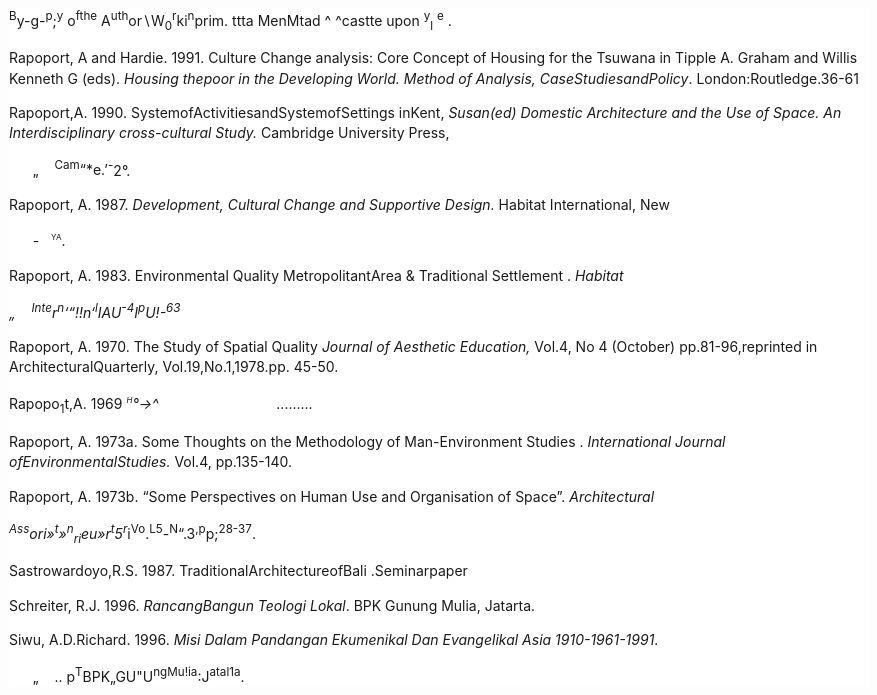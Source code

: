 <p><span class="font5"><sup>B</sup>y-g-</span><span class="font6"><sup>p</sup></span><span class="font5">;</span><span class="font6"><sup>y</sup> </span><span class="font5">o</span><span class="font6"><sup>fthe</sup> </span><span class="font5">A</span><span class="font6"><sup>uth</sup></span><span class="font5">or</span><span class="font1">∖</span><span class="font5">W<sub>0</sub></span><span class="font6"><sup>r</sup></span><span class="font5">ki</span><span class="font6"><sup>n</sup></span><span class="font5">prim. ttta MenMtad ^ ^castte upon </span><span class="font6"><sup>y</sup></span><span class="font5"><sub>l</sub> <sup>e</sup> .</span></p>
<p><span class="font5">Rapoport, A and Hardie. 1991. Culture Change analysis: Core Concept of Housing for the Tsuwana in Tipple A. Graham and Willis Kenneth G (eds). </span><span class="font5" style="font-style:italic;">Housing thepoor in the Developing World. Method of Analysis, CaseStudiesandPolicy</span><span class="font5">. London:Routledge.36-61</span></p>
<p><span class="font5">Rapoport,A. 1990. SystemofActivitiesandSystemofSettings inKent, </span><span class="font5" style="font-style:italic;">Susan(ed) Domestic Architecture and the Use of Space. An Interdisciplinary cross-cultural Study.</span><span class="font5"> Cambridge University Press,</span></p>
<ul style="list-style:none;"><li>
<p><span class="font5">„ &nbsp;&nbsp;&nbsp;<sup>Cam</sup>“*e.’</span><span class="font6"><sup>-</sup></span><span class="font5">2°.</span></p></li></ul>
<p><span class="font5">Rapoport, A. 1987. </span><span class="font5" style="font-style:italic;">Development, Cultural Change and Supportive Design.</span><span class="font5"> Habitat International, New</span></p>
<ul style="list-style:none;"><li>
<p><span class="font6" style="font-variant:small-caps;">- &nbsp;&nbsp;<sup>ya</sup>.</span></p></li></ul>
<p><span class="font5">Rapoport, A. 1983. Environmental Quality MetropolitantArea &amp;&nbsp;Traditional Settlement . </span><span class="font5" style="font-style:italic;">Habitat</span></p>
<p><span class="font6" style="font-style:italic;">„ &nbsp;&nbsp;&nbsp;<sup>Inte</sup></span><span class="font5" style="font-style:italic;">r</span><span class="font6" style="font-style:italic;"><sup>n</sup></span><span class="font5" style="font-style:italic;">‘“!!n‘</span><span class="font6" style="font-style:italic;"><sup>l</sup>IAU<sup>-4</sup>I<sup>p</sup>U!-</span><span class="font8" style="font-style:italic;"><sup>63</sup></span></p>
<p><span class="font5">Rapoport, A. 1970. The Study of Spatial Quality </span><span class="font5" style="font-style:italic;">Journal of Aesthetic Education,</span><span class="font5"> Vol.4, No 4 (October) pp.81-96,reprinted in ArchitecturalQuarterly, Vol.19,No.1,1978.pp. 45-50.</span></p>
<p><span class="font5">Rapopo<sub>1</sub>t,A. 1969 </span><span class="font0" style="font-style:italic;font-variant:small-caps;"><sup>h</sup>°→^ &nbsp;&nbsp;&nbsp;&nbsp;&nbsp;&nbsp;&nbsp;&nbsp;&nbsp;&nbsp;&nbsp;&nbsp;&nbsp;&nbsp;&nbsp;&nbsp;&nbsp;&nbsp;&nbsp;&nbsp;&nbsp;&nbsp;&nbsp;&nbsp;&nbsp;&nbsp;&nbsp;&nbsp;&nbsp;.........</span></p>
<p><span class="font5">Rapoport, A. 1973a. Some Thoughts on the Methodology of Man-Environment Studies . </span><span class="font5" style="font-style:italic;">International Journal ofEnvironmentalStudies.</span><span class="font5"> Vol.4, pp.135-140.</span></p>
<p><span class="font5">Rapoport, A. 1973b. “Some Perspectives on Human Use and Organisation of Space”. </span><span class="font5" style="font-style:italic;">Architectural</span></p>
<p><span class="font6" style="font-style:italic;"><sup>Ass</sup></span><span class="font5" style="font-style:italic;">ori»<sup>t</sup>»</span><span class="font6" style="font-style:italic;"><sup>n</sup><sub>ri</sub></span><span class="font5" style="font-style:italic;">eu»r</span><span class="font6" style="font-style:italic;"><sup>t</sup></span><span class="font5" style="font-style:italic;">5</span><span class="font6" style="font-style:italic;"><sup>r</sup></span><span class="font6">i<sup>Vo</sup>.<sup>L5</sup></span><span class="font5">-</span><span class="font6"><sup>N</sup></span><span class="font5">“.3</span><span class="font6"><sup>,p</sup></span><span class="font5">p;</span><span class="font6"><sup>28-37</sup></span><span class="font5">.</span></p>
<p><span class="font5">Sastrowardoyo,R.S. 1987. TraditionalArchitectureofBali .Seminarpaper</span></p>
<p><span class="font5">Schreiter, R.J. 1996. </span><span class="font5" style="font-style:italic;">RancangBangun Teologi Lokal</span><span class="font5">. BPK Gunung Mulia, Jatarta.</span></p>
<p><span class="font5">Siwu, A.D.Richard. 1996. </span><span class="font5" style="font-style:italic;">Misi Dalam Pandangan Ekumenikal Dan Evangelikal Asia 1910-1961-1991</span><span class="font5">.</span></p>
<ul style="list-style:none;"><li>
<p><span class="font5">„ &nbsp;&nbsp;&nbsp;.. p</span><span class="font6"><sup>T</sup></span><span class="font5">BPK„GU&quot;U</span><span class="font6"><sup>ngMu!ia</sup></span><span class="font5">:J</span><span class="font6"><sup>atal1a</sup></span><span class="font5">.</span></p></li></ul>